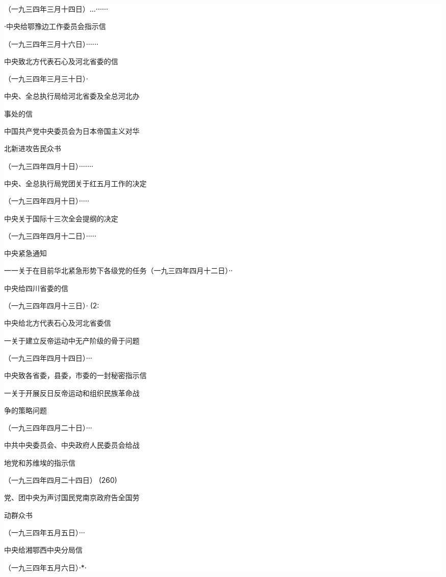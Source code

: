 （一九三四年三月十四日）…······  

·中央给鄂豫边工作委员会指示信  

（一九三四年三月十六日）······  

中央致北方代表石心及河北省委的信  

（一九三四年三月三十日）·  

中央、全总执行局给河北省委及全总河北办  

事处的信  

中国共产党中央委员会为日本帝国主义对华  

北新进攻告民众书  

（一九三四年四月十日）·······  

中央、全总执行局党团关于红五月工作的决定  

（一九三四年四月十日）·····  

中央关于国际十三次全会提纲的决定  

（一九三四年四月十二日）·····  

中央紧急通知  

一一关于在目前华北紧急形势下各级党的任务（一九三四年四月十二日）··  

中央给四川省委的信  

（一九三四年四月十三日）· (2:  

中央给北方代表石心及河北省委信  

一关于建立反帝运动中无产阶级的骨于问题  

（一九三四年四月十四日）···  

中央致各省委，县委，市委的一封秘密指示信  

一关于开展反日反帝运动和组织民族革命战  

争的策略问题  

（一九三四年四月二十日）···  

中共中央委员会、中央政府人民委员会给战  

地党和苏维埃的指示信  

（一九三四年四月二十四日） (260)  

党、团中央为声讨国民党南京政府告全国劳  

动群众书  

（一九三四年五月五日）···  

中央给湘鄂西中央分局信  

（一九三四年五月六日）·\*·  
